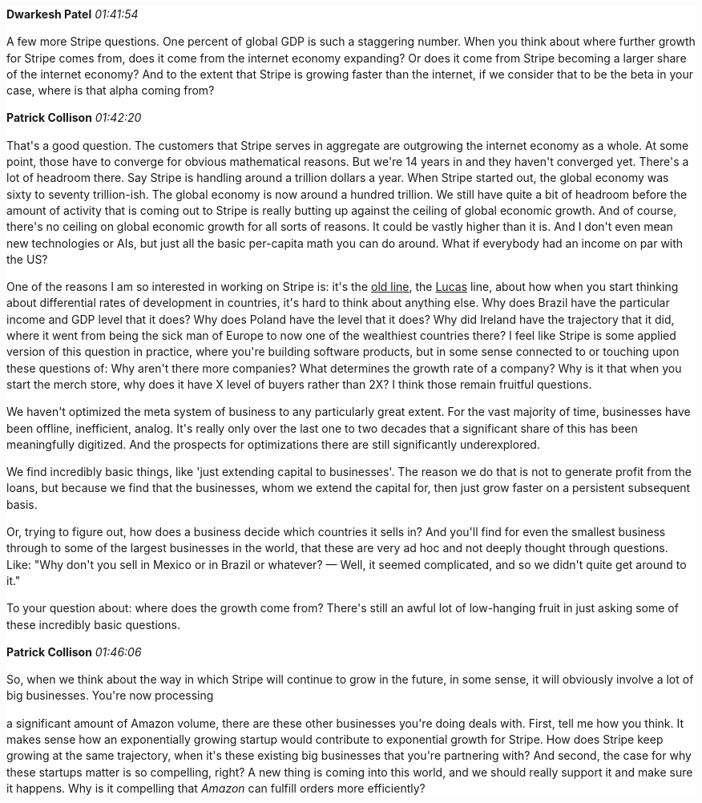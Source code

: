 **Dwarkesh Patel** _01:41:54_

A few more Stripe questions. One percent of global GDP is such a staggering number. When you think about where further growth for Stripe comes from, does it come from the internet economy expanding? Or does it come from Stripe becoming a larger share of the internet economy? And to the extent that Stripe is growing faster than the internet, if we consider that to be the beta in your case, where is that alpha coming from?

**Patrick Collison** _01:42:20_

That's a good question. The customers that Stripe serves in aggregate are outgrowing the internet economy as a whole. At some point, those have to converge for obvious mathematical reasons. But we're 14 years in and they haven't converged yet. There's a lot of headroom there. Say Stripe is handling around a trillion dollars a year. When Stripe started out, the global economy was sixty to seventy trillion-ish. The global economy is now around a hundred trillion. We still have quite a bit of headroom before the amount of activity that is coming out to Stripe is really butting up against the ceiling of global economic growth. And of course, there's no ceiling on global economic growth for all sorts of reasons. It could be vastly higher than it is. And I don't even mean new technologies or AIs, but just all the basic per-capita math you can do around. What if everybody had an income on par with the US?

One of the reasons I am so interested in working on Stripe is: it's the [old line](https://people.bu.edu/chamley/HSFref/Lucas-citiesJME88.pdf), the [Lucas](https://en.wikipedia.org/wiki/Robert_Lucas_Jr.) line, about how when you start thinking about differential rates of development in countries, it's hard to think about anything else. Why does Brazil have the particular income and GDP level that it does? Why does Poland have the level that it does? Why did Ireland have the trajectory that it did, where it went from being the sick man of Europe to now one of the wealthiest countries there? I feel like Stripe is some applied version of this question in practice, where you're building software products, but in some sense connected to or touching upon these questions of: Why aren't there more companies? What determines the growth rate of a company? Why is it that when you start the merch store, why does it have X level of buyers rather than 2X? I think those remain fruitful questions.

We haven't optimized the meta system of business to any particularly great extent. For the vast majority of time, businesses have been offline, inefficient, analog. It's really only over the last one to two decades that a significant share of this has been meaningfully digitized. And the prospects for optimizations there are still significantly underexplored.

We find incredibly basic things, like 'just extending capital to businesses'. The reason we do that is not to generate profit from the loans, but because we find that the businesses, whom we extend the capital for, then just grow faster on a persistent subsequent basis.

Or, trying to figure out, how does a business decide which countries it sells in? And you'll find for even the smallest business through to some of the largest businesses in the world, that these are very ad hoc and not deeply thought through questions. Like: "Why don't you sell in Mexico or in Brazil or whatever? — Well, it seemed complicated, and so we didn't quite get around to it."

To your question about: where does the growth come from? There's still an awful lot of low-hanging fruit in just asking some of these incredibly basic questions.

**Patrick Collison** _01:46:06_

So, when we think about the way in which Stripe will continue to grow in the future, in some sense, it will obviously involve a lot of big businesses. You're now processing

a significant amount of Amazon volume, there are these other businesses you're doing deals with. First, tell me how you think. It makes sense how an exponentially growing startup would contribute to exponential growth for Stripe. How does Stripe keep growing at the same trajectory, when it's these existing big businesses that you're partnering with? And second, the case for why these startups matter is so compelling, right? A new thing is coming into this world, and we should really support it and make sure it happens. Why is it compelling that _Amazon_ can fulfill orders more efficiently?

